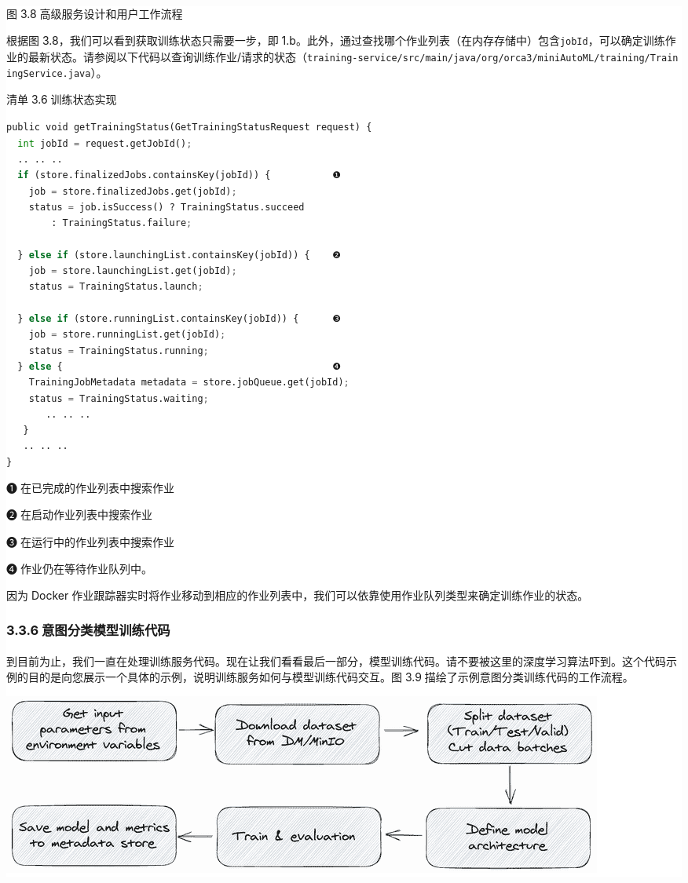 图 3.8 高级服务设计和用户工作流程

根据图 3.8，我们可以看到获取训练状态只需要一步，即 1.b。此外，通过查找哪个作业列表（在内存存储中）包含`jobId`，可以确定训练作业的最新状态。请参阅以下代码以查询训练作业/请求的状态（`training-service/src/main/java/org/orca3/miniAutoML/training/TrainingService.java`）。

清单 3.6 训练状态实现

```py
public void getTrainingStatus(GetTrainingStatusRequest request) {
  int jobId = request.getJobId();
  .. .. ..  
  if (store.finalizedJobs.containsKey(jobId)) {           ❶
    job = store.finalizedJobs.get(jobId);
    status = job.isSuccess() ? TrainingStatus.succeed 
        : TrainingStatus.failure;

  } else if (store.launchingList.containsKey(jobId)) {    ❷
    job = store.launchingList.get(jobId);
    status = TrainingStatus.launch;

  } else if (store.runningList.containsKey(jobId)) {      ❸
    job = store.runningList.get(jobId);
    status = TrainingStatus.running;
  } else {                                                ❹
    TrainingJobMetadata metadata = store.jobQueue.get(jobId);
    status = TrainingStatus.waiting;
       .. .. ..
   }
   .. .. ..
}
```

❶ 在已完成的作业列表中搜索作业

❷ 在启动作业列表中搜索作业

❸ 在运行中的作业列表中搜索作业

❹ 作业仍在等待作业队列中。

因为 Docker 作业跟踪器实时将作业移动到相应的作业列表中，我们可以依靠使用作业队列类型来确定训练作业的状态。

### 3.3.6 意图分类模型训练代码

到目前为止，我们一直在处理训练服务代码。现在让我们看看最后一部分，模型训练代码。请不要被这里的深度学习算法吓到。这个代码示例的目的是向您展示一个具体的示例，说明训练服务如何与模型训练代码交互。图 3.9 描绘了示例意图分类训练代码的工作流程。

![](img/03-09.png)
